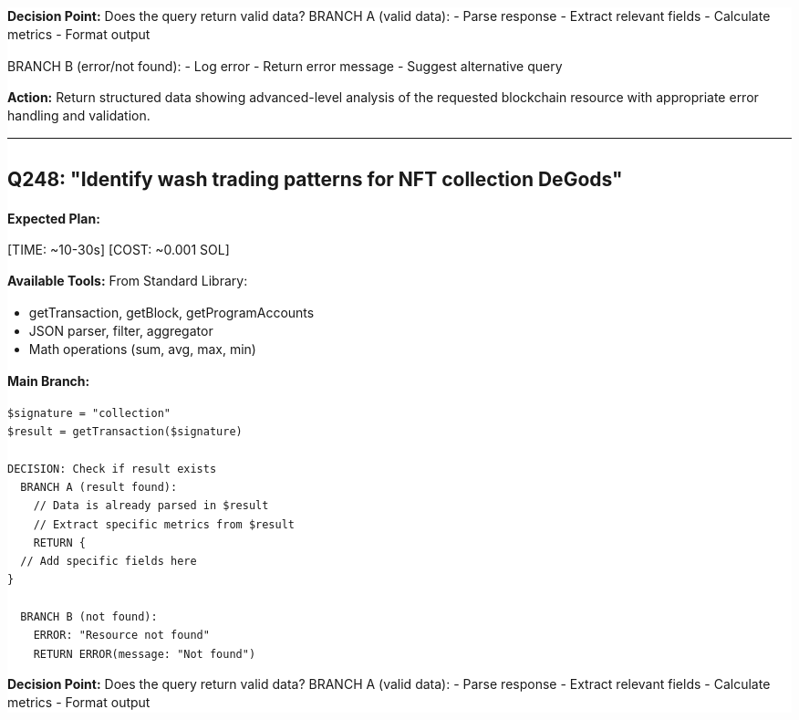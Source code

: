 **Decision Point:** Does the query return valid data?
  BRANCH A (valid data):
    - Parse response
    - Extract relevant fields
    - Calculate metrics
    - Format output

  BRANCH B (error/not found):
    - Log error
    - Return error message
    - Suggest alternative query

**Action:**
Return structured data showing advanced-level analysis of the requested blockchain resource with appropriate error handling and validation.

---

## Q248: "Identify wash trading patterns for NFT collection DeGods"

**Expected Plan:**

[TIME: ~10-30s] [COST: ~0.001 SOL]

**Available Tools:**
From Standard Library:
  - getTransaction, getBlock, getProgramAccounts
  - JSON parser, filter, aggregator
  - Math operations (sum, avg, max, min)

**Main Branch:**
```
$signature = "collection"
$result = getTransaction($signature)

DECISION: Check if result exists
  BRANCH A (result found):
    // Data is already parsed in $result
    // Extract specific metrics from $result
    RETURN {
  // Add specific fields here
}

  BRANCH B (not found):
    ERROR: "Resource not found"
    RETURN ERROR(message: "Not found")
```

**Decision Point:** Does the query return valid data?
  BRANCH A (valid data):
    - Parse response
    - Extract relevant fields
    - Calculate metrics
    - Format output
